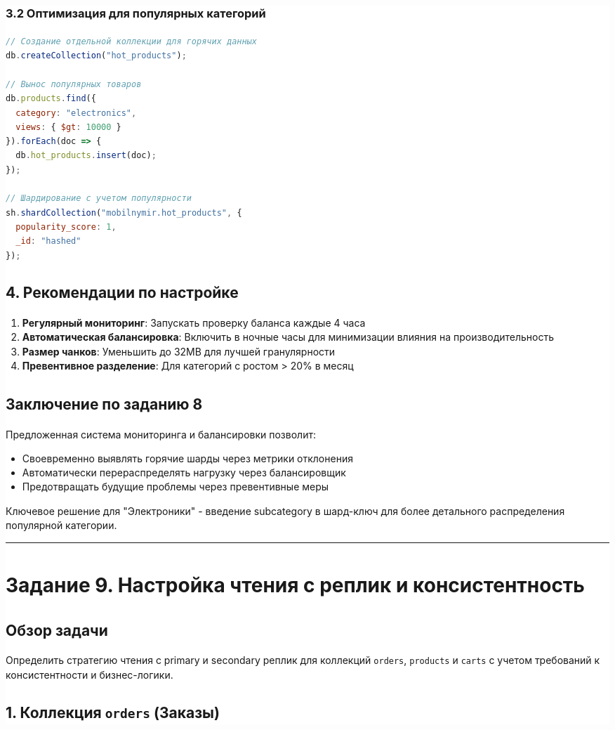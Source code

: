 ```javascript
```

### 3.2 Оптимизация для популярных категорий

```javascript
// Создание отдельной коллекции для горячих данных
db.createCollection("hot_products");

// Вынос популярных товаров
db.products.find({ 
  category: "electronics", 
  views: { $gt: 10000 } 
}).forEach(doc => {
  db.hot_products.insert(doc);
});

// Шардирование с учетом популярности
sh.shardCollection("mobilnymir.hot_products", {
  popularity_score: 1,
  _id: "hashed"
});
```

## 4. Рекомендации по настройке

1. **Регулярный мониторинг**: Запускать проверку баланса каждые 4 часа
2. **Автоматическая балансировка**: Включить в ночные часы для минимизации влияния на производительность
3. **Размер чанков**: Уменьшить до 32MB для лучшей гранулярности
4. **Превентивное разделение**: Для категорий с ростом > 20% в месяц

## Заключение по заданию 8

Предложенная система мониторинга и балансировки позволит:
- Своевременно выявлять горячие шарды через метрики отклонения
- Автоматически перераспределять нагрузку через балансировщик
- Предотвращать будущие проблемы через превентивные меры

Ключевое решение для "Электроники" - введение subcategory в шард-ключ для более детального распределения популярной категории.

---

# Задание 9. Настройка чтения с реплик и консистентность

## Обзор задачи
Определить стратегию чтения с primary и secondary реплик для коллекций `orders`, `products` и `carts` с учетом требований к консистентности и бизнес-логики.

## 1. Коллекция `orders` (Заказы)
